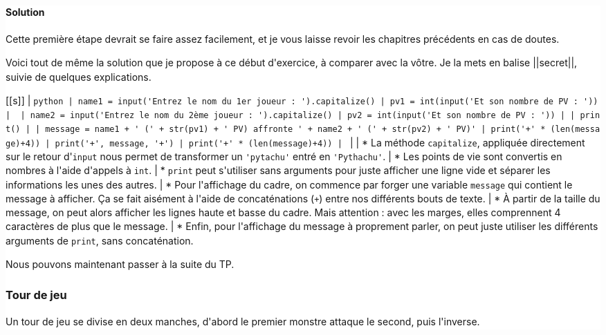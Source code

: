 #### Solution

Cette première étape devrait se faire assez facilement, et je vous laisse revoir les chapitres précédents en cas de doutes.

Voici tout de même la solution que je propose à ce début d'exercice, à comparer avec la vôtre.
Je la mets en balise ||secret||, suivie de quelques explications.

[[s]]
| ```python
| name1 = input('Entrez le nom du 1er joueur : ').capitalize()
| pv1 = int(input('Et son nombre de PV : '))
| 
| name2 = input('Entrez le nom du 2ème joueur : ').capitalize()
| pv2 = int(input('Et son nombre de PV : '))
|
| print()
|
| message = name1 + ' (' + str(pv1) + ' PV) affronte ' + name2 + ' (' + str(pv2) + ' PV)'
| print('+' * (len(message)+4))
| print('+', message, '+')
| print('+' * (len(message)+4))
| ```
|
| * La méthode `capitalize`, appliquée directement sur le retour d'`input` nous permet de transformer un `'pytachu'` entré en `'Pythachu'`.
| * Les points de vie sont convertis en nombres à l'aide d'appels à `int`.
| * `print` peut s'utiliser sans arguments pour juste afficher une ligne vide et séparer les informations les unes des autres.
| * Pour l'affichage du cadre, on commence par forger une variable `message` qui contient le message à afficher. Ça se fait aisément à l'aide de concaténations (`+`) entre nos différents bouts de texte.
| * À partir de la taille du message, on peut alors afficher les lignes haute et basse du cadre. Mais attention : avec les marges, elles comprennent 4 caractères de plus que le message.
| * Enfin, pour l'affichage du message à proprement parler, on peut juste utiliser les différents arguments de `print`, sans concaténation.

Nous pouvons maintenant passer à la suite du TP.


### Tour de jeu


Un tour de jeu se divise en deux manches, d'abord le premier monstre attaque le second, puis l'inverse.


[^instagram]: <https://instagram-engineering.com/static-analysis-at-scale-an-instagram-story-8f498ab71a0c>
[^spotify]: <https://engineering.atspotify.com/2013/03/20/how-we-use-python-at-spotify/>
[^python_quotes]: <https://www.python.org/about/quotes/>
[^blackhole]: <https://numpy.org/case-studies/blackhole-image/>
[^ingenuity]: <https://github.com/readme/nasa-ingenuity-helicopter>
[^versions]: Ces informations sont données pour le cas général. Dans d'autres cas précis (version ancienne de Windows, système 32 bits), référez-vous aux recommandations données par la page de téléchargement.